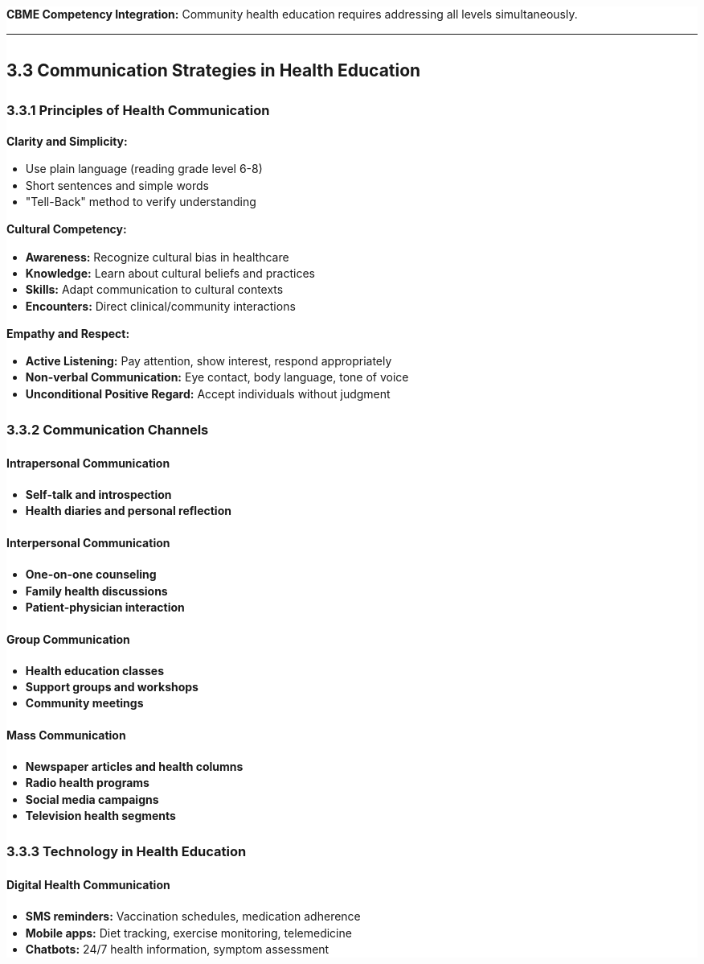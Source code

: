**CBME Competency Integration:** Community health education requires addressing all levels simultaneously.

---

## 3.3 Communication Strategies in Health Education

### 3.3.1 Principles of Health Communication

**Clarity and Simplicity:**
- Use plain language (reading grade level 6-8)
- Short sentences and simple words
- "Tell-Back" method to verify understanding

**Cultural Competency:**
- **Awareness:** Recognize cultural bias in healthcare
- **Knowledge:** Learn about cultural beliefs and practices
- **Skills:** Adapt communication to cultural contexts
- **Encounters:** Direct clinical/community interactions

**Empathy and Respect:**
- **Active Listening:** Pay attention, show interest, respond appropriately
- **Non-verbal Communication:** Eye contact, body language, tone of voice
- **Unconditional Positive Regard:** Accept individuals without judgment

### 3.3.2 Communication Channels

#### Intrapersonal Communication
- **Self-talk and introspection**
- **Health diaries and personal reflection**

#### Interpersonal Communication
- **One-on-one counseling**
- **Family health discussions**
- **Patient-physician interaction**

#### Group Communication
- **Health education classes**
- **Support groups and workshops**
- **Community meetings**

#### Mass Communication
- **Newspaper articles and health columns**
- **Radio health programs**
- **Social media campaigns**
- **Television health segments**

### 3.3.3 Technology in Health Education

#### Digital Health Communication
- **SMS reminders:** Vaccination schedules, medication adherence
- **Mobile apps:** Diet tracking, exercise monitoring, telemedicine
- **Chatbots:** 24/7 health information, symptom assessment
